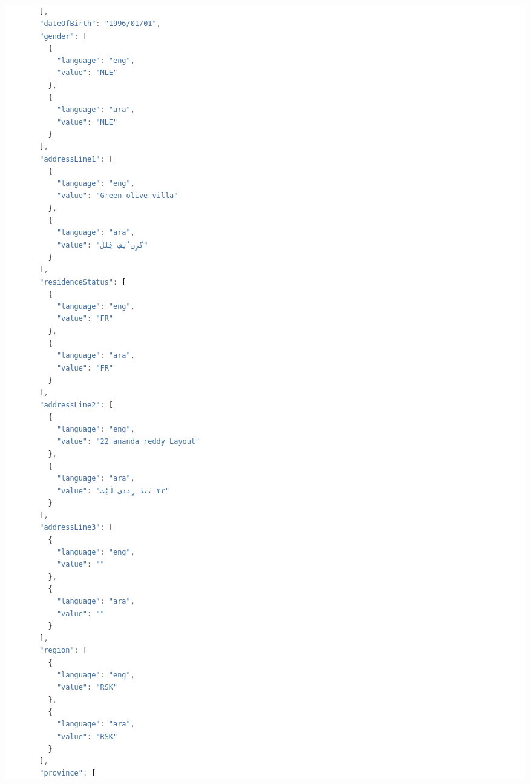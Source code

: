```javascript
        ],
        "dateOfBirth": "1996/01/01",
        "gender": [
          {
            "language": "eng",
            "value": "MLE"
          },
          {
            "language": "ara",
            "value": "MLE"
          }
        ],
        "addressLine1": [
          {
            "language": "eng",
            "value": "Green olive villa"
          },
          {
            "language": "ara",
            "value": "گرِِن ُلِڤِ ڤِللَ"
          }
        ],
        "residenceStatus": [
          {
            "language": "eng",
            "value": "FR"
          },
          {
            "language": "ara",
            "value": "FR"
          }
        ],
        "addressLine2": [
          {
            "language": "eng",
            "value": "22 ananda reddy Layout"
          },
          {
            "language": "ara",
            "value": "٢٢ َنَندَ رِددي لَيُُت"
          }
        ],
        "addressLine3": [
          {
            "language": "eng",
            "value": ""
          },
          {
            "language": "ara",
            "value": ""
          }
        ],
        "region": [
          {
            "language": "eng",
            "value": "RSK"
          },
          {
            "language": "ara",
            "value": "RSK"
          }
        ],
        "province": [
```